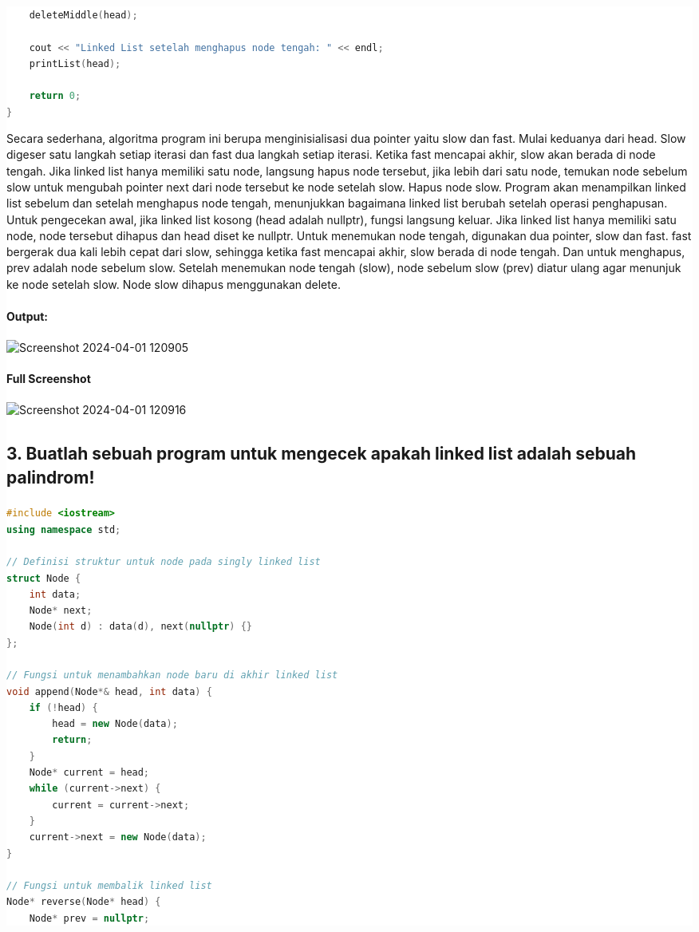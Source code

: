 ```C++
    deleteMiddle(head);

    cout << "Linked List setelah menghapus node tengah: " << endl;
    printList(head);

    return 0;
}
 ```


Secara sederhana, algoritma program ini berupa menginisialisasi dua pointer yaitu slow dan fast. Mulai keduanya dari head. Slow digeser satu langkah setiap iterasi dan fast dua langkah setiap iterasi. Ketika fast mencapai akhir, slow akan berada di node tengah. Jika linked list hanya memiliki satu node, langsung hapus node tersebut, jika lebih dari satu node, temukan node sebelum slow untuk mengubah pointer next dari node tersebut ke node setelah slow.
Hapus node slow.
Program akan menampilkan linked list sebelum dan setelah menghapus node tengah, menunjukkan bagaimana linked list berubah setelah operasi penghapusan. Untuk pengecekan awal, jika linked list kosong (head adalah nullptr), fungsi langsung keluar. Jika linked list hanya memiliki satu node, node tersebut dihapus dan head diset ke nullptr. Untuk menemukan node tengah, digunakan dua pointer, slow dan fast. fast bergerak dua kali lebih cepat dari slow, sehingga ketika fast mencapai akhir, slow berada di node tengah. Dan untuk menghapus, prev adalah node sebelum slow. Setelah menemukan node tengah (slow), node sebelum slow (prev) diatur ulang agar menunjuk ke node setelah slow. Node slow dihapus menggunakan delete.


#### Output:

![Screenshot 2024-04-01 120905](https://github.com/Dillthf/Algoritma-Pemrograman-dan-Struktur-Data-1/assets/161497877/19e81056-6da2-4d4e-9a1e-a9473ee398db)

#### Full Screenshot

![Screenshot 2024-04-01 120916](https://github.com/Dillthf/Algoritma-Pemrograman-dan-Struktur-Data-1/assets/161497877/2ed0a1a7-b169-4630-a775-1f88282f5359)

## 3.	Buatlah sebuah program untuk mengecek apakah linked list adalah sebuah palindrom! 

```C++
#include <iostream>
using namespace std;

// Definisi struktur untuk node pada singly linked list
struct Node {
    int data;
    Node* next;
    Node(int d) : data(d), next(nullptr) {}
};

// Fungsi untuk menambahkan node baru di akhir linked list
void append(Node*& head, int data) {
    if (!head) {
        head = new Node(data);
        return;
    }
    Node* current = head;
    while (current->next) {
        current = current->next;
    }
    current->next = new Node(data);
}

// Fungsi untuk membalik linked list
Node* reverse(Node* head) {
    Node* prev = nullptr;
```